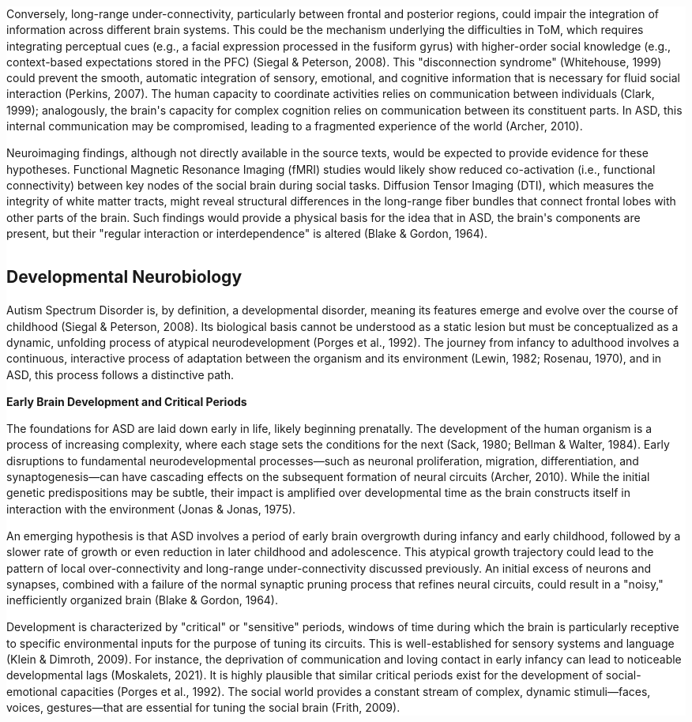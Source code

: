 Conversely, long-range under-connectivity, particularly between frontal and posterior regions, could impair the integration of information across different brain systems. This could be the mechanism underlying the difficulties in ToM, which requires integrating perceptual cues (e.g., a facial expression processed in the fusiform gyrus) with higher-order social knowledge (e.g., context-based expectations stored in the PFC) (Siegal & Peterson, 2008). This "disconnection syndrome" (Whitehouse, 1999) could prevent the smooth, automatic integration of sensory, emotional, and cognitive information that is necessary for fluid social interaction (Perkins, 2007). The human capacity to coordinate activities relies on communication between individuals (Clark, 1999); analogously, the brain's capacity for complex cognition relies on communication between its constituent parts. In ASD, this internal communication may be compromised, leading to a fragmented experience of the world (Archer, 2010).

Neuroimaging findings, although not directly available in the source texts, would be expected to provide evidence for these hypotheses. Functional Magnetic Resonance Imaging (fMRI) studies would likely show reduced co-activation (i.e., functional connectivity) between key nodes of the social brain during social tasks. Diffusion Tensor Imaging (DTI), which measures the integrity of white matter tracts, might reveal structural differences in the long-range fiber bundles that connect frontal lobes with other parts of the brain. Such findings would provide a physical basis for the idea that in ASD, the brain's components are present, but their "regular interaction or interdependence" is altered (Blake & Gordon, 1964).

## Developmental Neurobiology

Autism Spectrum Disorder is, by definition, a developmental disorder, meaning its features emerge and evolve over the course of childhood (Siegal & Peterson, 2008). Its biological basis cannot be understood as a static lesion but must be conceptualized as a dynamic, unfolding process of atypical neurodevelopment (Porges et al., 1992). The journey from infancy to adulthood involves a continuous, interactive process of adaptation between the organism and its environment (Lewin, 1982; Rosenau, 1970), and in ASD, this process follows a distinctive path.

**Early Brain Development and Critical Periods**

The foundations for ASD are laid down early in life, likely beginning prenatally. The development of the human organism is a process of increasing complexity, where each stage sets the conditions for the next (Sack, 1980; Bellman & Walter, 1984). Early disruptions to fundamental neurodevelopmental processes—such as neuronal proliferation, migration, differentiation, and synaptogenesis—can have cascading effects on the subsequent formation of neural circuits (Archer, 2010). While the initial genetic predispositions may be subtle, their impact is amplified over developmental time as the brain constructs itself in interaction with the environment (Jonas & Jonas, 1975).

An emerging hypothesis is that ASD involves a period of early brain overgrowth during infancy and early childhood, followed by a slower rate of growth or even reduction in later childhood and adolescence. This atypical growth trajectory could lead to the pattern of local over-connectivity and long-range under-connectivity discussed previously. An initial excess of neurons and synapses, combined with a failure of the normal synaptic pruning process that refines neural circuits, could result in a "noisy," inefficiently organized brain (Blake & Gordon, 1964).

Development is characterized by "critical" or "sensitive" periods, windows of time during which the brain is particularly receptive to specific environmental inputs for the purpose of tuning its circuits. This is well-established for sensory systems and language (Klein & Dimroth, 2009). For instance, the deprivation of communication and loving contact in early infancy can lead to noticeable developmental lags (Moskalets, 2021). It is highly plausible that similar critical periods exist for the development of social-emotional capacities (Porges et al., 1992). The social world provides a constant stream of complex, dynamic stimuli—faces, voices, gestures—that are essential for tuning the social brain (Frith, 2009).
